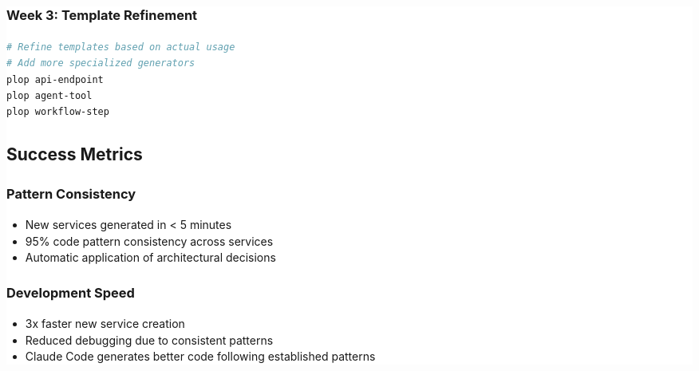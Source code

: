 ### **Week 3: Template Refinement**
```bash
# Refine templates based on actual usage
# Add more specialized generators
plop api-endpoint
plop agent-tool
plop workflow-step
```

## Success Metrics

### **Pattern Consistency**
- New services generated in < 5 minutes
- 95% code pattern consistency across services
- Automatic application of architectural decisions

### **Development Speed**
- 3x faster new service creation
- Reduced debugging due to consistent patterns
- Claude Code generates better code following established patterns

